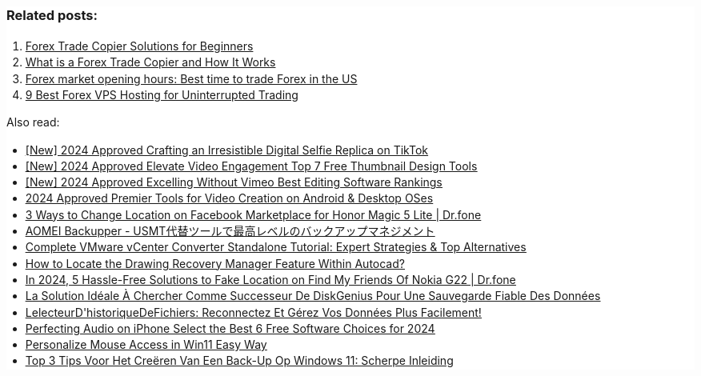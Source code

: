 
### Related posts:

1. [Forex Trade Copier Solutions for Beginners](https://tools.techidaily.com/mt4copier/products/)
2. [What is a Forex Trade Copier and How It Works](https://tools.techidaily.com/mt4copier/products/)
3. [Forex market opening hours: Best time to trade Forex in the US](https://tools.techidaily.com/mt4copier/products/)
4. [9 Best Forex VPS Hosting for Uninterrupted Trading](https://tools.techidaily.com/mt4copier/products/)

<ins class="adsbygoogle"
     style="display:block"
     data-ad-format="autorelaxed"
     data-ad-client="ca-pub-7571918770474297"
     data-ad-slot="1223367746"></ins>

<ins class="adsbygoogle"
     style="display:block"
     data-ad-client="ca-pub-7571918770474297"
     data-ad-slot="8358498916"
     data-ad-format="auto"
     data-full-width-responsive="true"></ins>

<span class="atpl-alsoreadstyle">Also read:</span>
<div><ul>
<li><a href="https://tiktok-videos.techidaily.com/new-2024-approved-crafting-an-irresistible-digital-selfie-replica-on-tiktok/"><u>[New] 2024 Approved Crafting an Irresistible Digital Selfie Replica on TikTok</u></a></li>
<li><a href="https://facebook-video-footage.techidaily.com/new-2024-approved-elevate-video-engagement-top-7-free-thumbnail-design-tools/"><u>[New] 2024 Approved Elevate Video Engagement Top 7 Free Thumbnail Design Tools</u></a></li>
<li><a href="https://vimeo-videos.techidaily.com/new-2024-approved-excelling-without-vimeo-best-editing-software-rankings/"><u>[New] 2024 Approved Excelling Without Vimeo Best Editing Software Rankings</u></a></li>
<li><a href="https://instagram-clips.techidaily.com/2024-approved-premier-tools-for-video-creation-on-android-and-desktop-oses/"><u>2024 Approved Premier Tools for Video Creation on Android & Desktop OSes</u></a></li>
<li><a href="https://location-fake.techidaily.com/3-ways-to-change-location-on-facebook-marketplace-for-honor-magic-5-lite-drfone-by-drfone-virtual-android/"><u>3 Ways to Change Location on Facebook Marketplace for Honor Magic 5 Lite | Dr.fone</u></a></li>
<li><a href="https://win-docs.techidaily.com/aomei-backupper-usmt/"><u>AOMEI Backupper - USMT代替ツールで最高レベルのバックアップマネジメント</u></a></li>
<li><a href="https://win-docs.techidaily.com/complete-vmware-vcenter-converter-standalone-tutorial-expert-strategies-and-top-alternatives/"><u>Complete VMware vCenter Converter Standalone Tutorial: Expert Strategies & Top Alternatives</u></a></li>
<li><a href="https://win-docs.techidaily.com/how-to-locate-the-drawing-recovery-manager-feature-within-autocad/"><u>How to Locate the Drawing Recovery Manager Feature Within Autocad?</u></a></li>
<li><a href="https://change-location.techidaily.com/in-2024-5-hassle-free-solutions-to-fake-location-on-find-my-friends-of-nokia-g22-drfone-by-drfone-virtual-android/"><u>In 2024, 5 Hassle-Free Solutions to Fake Location on Find My Friends Of Nokia G22 | Dr.fone</u></a></li>
<li><a href="https://win-docs.techidaily.com/la-solution-ideale-a-chercher-comme-successeur-de-diskgenius-pour-une-sauvegarde-fiable-des-donnees/"><u>La Solution Idéale À Chercher Comme Successeur De DiskGenius Pour Une Sauvegarde Fiable Des Données</u></a></li>
<li><a href="https://win-docs.techidaily.com/lelecteurdhistoriquedefichiers-reconnectez-et-gerez-vos-donnees-plus-facilement/"><u>LelecteurD'historiqueDeFichiers: Reconnectez Et Gérez Vos Données Plus Facilement!</u></a></li>
<li><a href="https://facebook-record-videos.techidaily.com/perfecting-audio-on-iphone-select-the-best-6-free-software-choices-for-2024/"><u>Perfecting Audio on iPhone Select the Best 6 Free Software Choices for 2024</u></a></li>
<li><a href="https://win11-tips.techidaily.com/personalize-mouse-access-in-win11-easy-way/"><u>Personalize Mouse Access in Win11 Easy Way</u></a></li>
<li><a href="https://win-docs.techidaily.com/top-3-tips-voor-het-creeren-van-een-back-up-op-windows-11-scherpe-inleiding/"><u>Top 3 Tips Voor Het Creëren Van Een Back-Up Op Windows 11: Scherpe Inleiding</u></a></li>